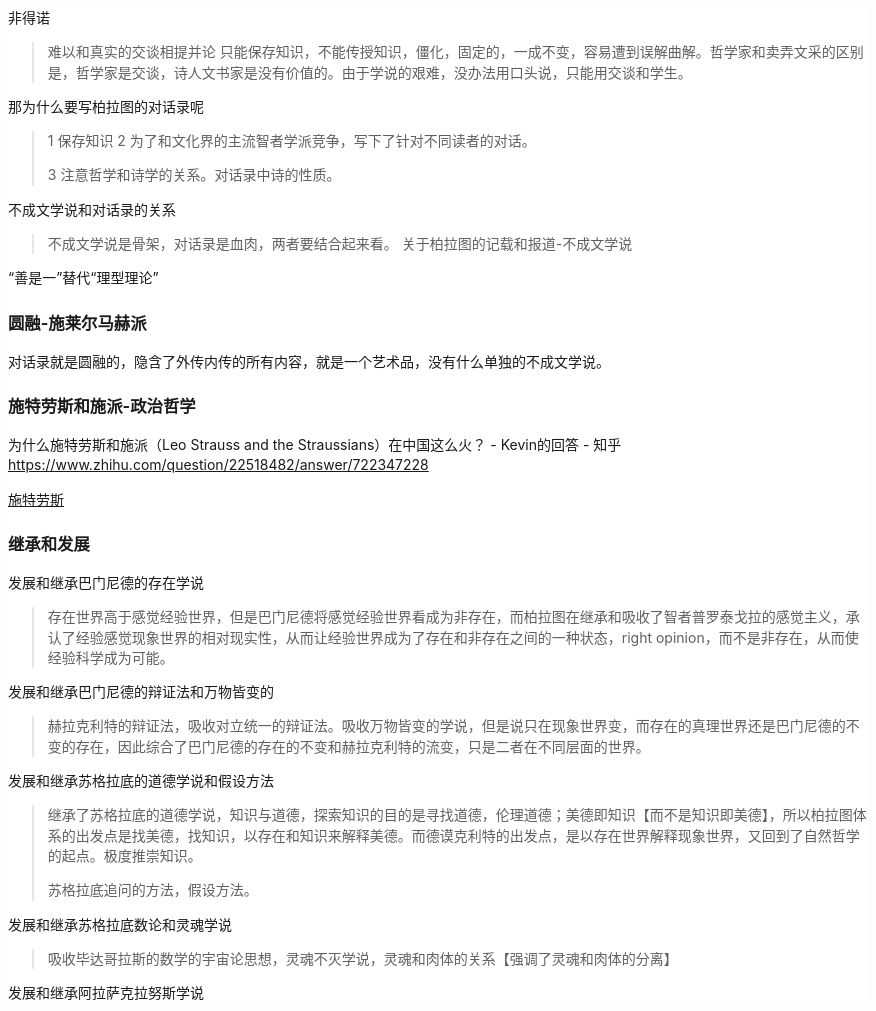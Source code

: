非得诺 

> 难以和真实的交谈相提并论 只能保存知识，不能传授知识，僵化，固定的，一成不变，容易遭到误解曲解。哲学家和卖弄文采的区别是，哲学家是交谈，诗人文书家是没有价值的。由于学说的艰难，没办法用口头说，只能用交谈和学生。

那为什么要写柏拉图的对话录呢

> 1 保存知识
> 2 为了和文化界的主流智者学派竞争，写下了针对不同读者的对话。
>
> 3 注意哲学和诗学的关系。对话录中诗的性质。

不成文学说和对话录的关系

> 不成文学说是骨架，对话录是血肉，两者要结合起来看。
> 关于柏拉图的记载和报道-不成文学说

“善是一”替代“理型理论”

### 圆融-施莱尔马赫派

对话录就是圆融的，隐含了外传内传的所有内容，就是一个艺术品，没有什么单独的不成文学说。



### 施特劳斯和施派-政治哲学

为什么施特劳斯和施派（Leo Strauss and the Straussians）在中国这么火？ - Kevin的回答 - 知乎 https://www.zhihu.com/question/22518482/answer/722347228

[施特劳斯](https://web.archive.org/web/20180325161722/http://www.21bcr.com/a/shiye/wenhuapinglun/2010/1217/2089.html)



### 继承和发展



发展和继承巴门尼德的存在学说

> 存在世界高于感觉经验世界，但是巴门尼德将感觉经验世界看成为非存在，而柏拉图在继承和吸收了智者普罗泰戈拉的感觉主义，承认了经验感觉现象世界的相对现实性，从而让经验世界成为了存在和非存在之间的一种状态，right opinion，而不是非存在，从而使经验科学成为可能。

发展和继承巴门尼德的辩证法和万物皆变的

> 赫拉克利特的辩证法，吸收对立统一的辩证法。吸收万物皆变的学说，但是说只在现象世界变，而存在的真理世界还是巴门尼德的不变的存在，因此综合了巴门尼德的存在的不变和赫拉克利特的流变，只是二者在不同层面的世界。

发展和继承苏格拉底的道德学说和假设方法

> 继承了苏格拉底的道德学说，知识与道德，探索知识的目的是寻找道德，伦理道德；美德即知识【而不是知识即美德】，所以柏拉图体系的出发点是找美德，找知识，以存在和知识来解释美德。而德谟克利特的出发点，是以存在世界解释现象世界，又回到了自然哲学的起点。极度推崇知识。
>
> 苏格拉底追问的方法，假设方法。

发展和继承苏格拉底数论和灵魂学说

> 吸收毕达哥拉斯的数学的宇宙论思想，灵魂不灭学说，灵魂和肉体的关系【强调了灵魂和肉体的分离】

发展和继承阿拉萨克拉努斯学说
